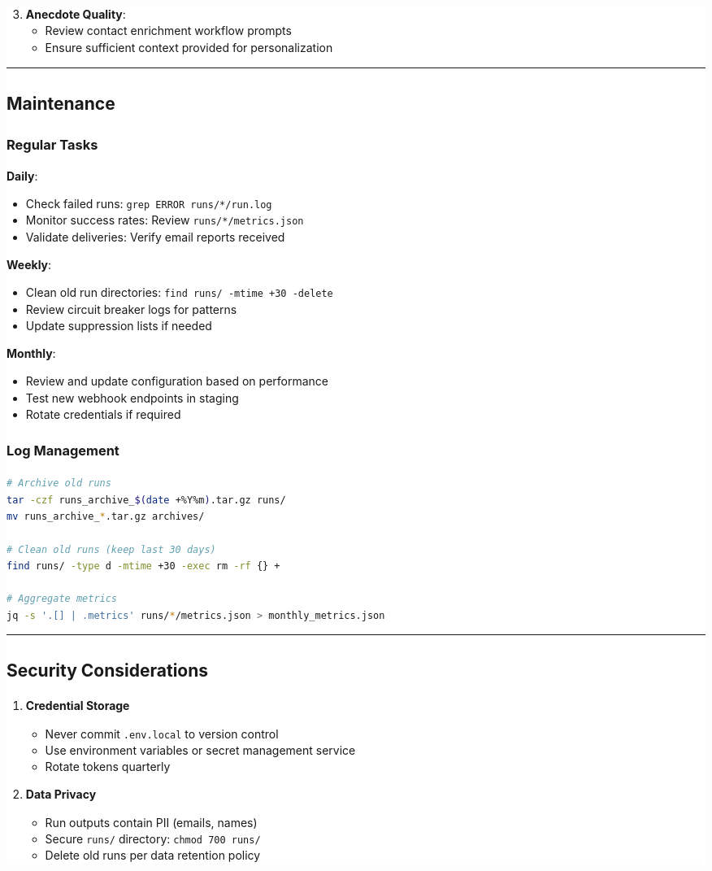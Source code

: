 3. **Anecdote Quality**:
   - Review contact enrichment workflow prompts
   - Ensure sufficient context provided for personalization

---

## Maintenance

### Regular Tasks

**Daily**:
- Check failed runs: `grep ERROR runs/*/run.log`
- Monitor success rates: Review `runs/*/metrics.json`
- Validate deliveries: Verify email reports received

**Weekly**:
- Clean old run directories: `find runs/ -mtime +30 -delete`
- Review circuit breaker logs for patterns
- Update suppression lists if needed

**Monthly**:
- Review and update configuration based on performance
- Test new webhook endpoints in staging
- Rotate credentials if required

### Log Management

```bash
# Archive old runs
tar -czf runs_archive_$(date +%Y%m).tar.gz runs/
mv runs_archive_*.tar.gz archives/

# Clean old runs (keep last 30 days)
find runs/ -type d -mtime +30 -exec rm -rf {} +

# Aggregate metrics
jq -s '.[] | .metrics' runs/*/metrics.json > monthly_metrics.json
```

---

## Security Considerations

1. **Credential Storage**
   - Never commit `.env.local` to version control
   - Use environment variables or secret management service
   - Rotate tokens quarterly

2. **Data Privacy**
   - Run outputs contain PII (emails, names)
   - Secure `runs/` directory: `chmod 700 runs/`
   - Delete old runs per data retention policy
